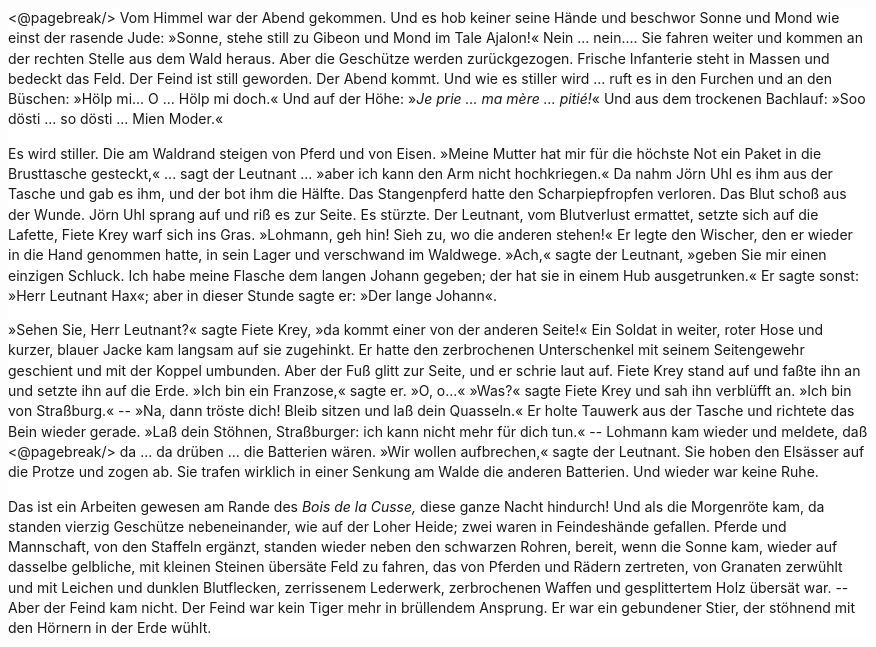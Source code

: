 \<@pagebreak/>
Vom Himmel war der Abend gekommen. Und es hob keiner
seine Hände und beschwor Sonne und Mond wie einst der rasende
Jude: »Sonne, stehe still zu Gibeon und Mond im Tale Ajalon!«
Nein ... nein.... Sie fahren weiter und kommen an der rechten
Stelle aus dem Wald heraus. Aber die Geschütze werden zurückgezogen.
Frische Infanterie steht in Massen und bedeckt das Feld.
Der Feind ist still geworden. Der Abend kommt. Und wie es stiller
wird ... ruft es in den Furchen und an den Büschen: »Hölp mi...
O ... Hölp mi doch.« Und auf der Höhe: »<i>Je prie ... ma mère
... pitié!</i>« Und aus dem trockenen Bachlauf: »Soo dösti ... so
dösti ... Mien Moder.«

Es wird stiller. Die am Waldrand steigen von Pferd und
von Eisen. »Meine Mutter hat mir für die höchste Not ein Paket
in die Brusttasche gesteckt,« ... sagt der Leutnant ... »aber ich
kann den Arm nicht hochkriegen.« Da nahm Jörn Uhl es ihm
aus der Tasche und gab es ihm, und der bot ihm die Hälfte. Das
Stangenpferd hatte den Scharpiepfropfen verloren. Das Blut schoß
aus der Wunde. Jörn Uhl sprang auf und riß es zur Seite. Es
stürzte. Der Leutnant, vom Blutverlust ermattet, setzte sich auf die
Lafette, Fiete Krey warf sich ins Gras. »Lohmann, geh hin! Sieh
zu, wo die anderen stehen!« Er legte den Wischer, den er wieder
in die Hand genommen hatte, in sein Lager und verschwand im
Waldwege. »Ach,« sagte der Leutnant, »geben Sie mir einen einzigen
Schluck. Ich habe meine Flasche dem langen Johann gegeben;
der hat sie in einem Hub ausgetrunken.« Er sagte sonst:
»Herr Leutnant Hax«; aber in dieser Stunde sagte er: »Der lange
Johann«.

»Sehen Sie, Herr Leutnant?« sagte Fiete Krey, »da kommt
einer von der anderen Seite!« Ein Soldat in weiter, roter Hose
und kurzer, blauer Jacke kam langsam auf sie zugehinkt. Er hatte
den zerbrochenen Unterschenkel mit seinem Seitengewehr geschient
und mit der Koppel umbunden. Aber der Fuß glitt zur Seite, und
er schrie laut auf. Fiete Krey stand auf und faßte ihn an und setzte
ihn auf die Erde. »Ich bin ein Franzose,« sagte er. »O, o...«
»Was?« sagte Fiete Krey und sah ihn verblüfft an. »Ich bin von
Straßburg.« -- »Na, dann tröste dich! Bleib sitzen und laß dein
Quasseln.« Er holte Tauwerk aus der Tasche und richtete das Bein
wieder gerade. »Laß dein Stöhnen, Straßburger: ich kann nicht
mehr für dich tun.« -- Lohmann kam wieder und meldete, daß 
\<@pagebreak/>
da ... da drüben ... die Batterien wären. »Wir wollen aufbrechen,«
sagte der Leutnant. Sie hoben den Elsässer auf die Protze
und zogen ab. Sie trafen wirklich in einer Senkung am Walde die
anderen Batterien. Und wieder war keine Ruhe.

Das ist ein Arbeiten gewesen am Rande des <i>Bois de la Cusse,</i>
diese ganze Nacht hindurch! Und als die Morgenröte kam, da
standen vierzig Geschütze nebeneinander, wie auf der Loher Heide;
zwei waren in Feindeshände gefallen. Pferde und Mannschaft, von
den Staffeln ergänzt, standen wieder neben den schwarzen Rohren,
bereit, wenn die Sonne kam, wieder auf dasselbe gelbliche, mit kleinen
Steinen übersäte Feld zu fahren, das von Pferden und Rädern
zertreten, von Granaten zerwühlt und mit Leichen und dunklen Blutflecken,
zerrissenem Lederwerk, zerbrochenen Waffen und gesplittertem
Holz übersät war. -- Aber der Feind kam nicht. Der Feind war
kein Tiger mehr in brüllendem Ansprung. Er war ein gebundener
Stier, der stöhnend mit den Hörnern in der Erde wühlt.
